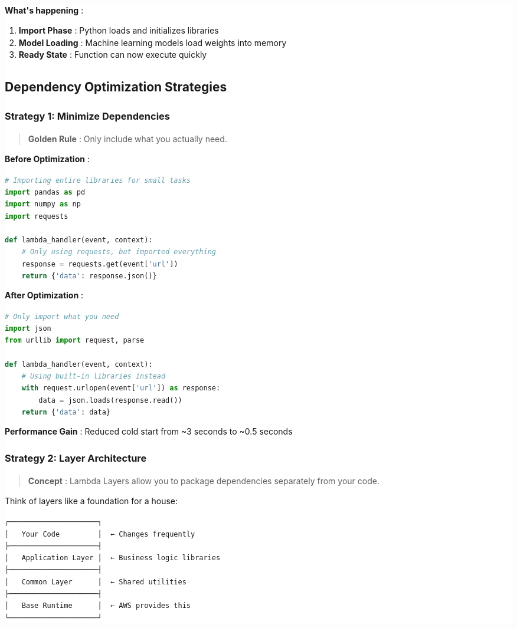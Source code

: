  **What's happening** :

1. **Import Phase** : Python loads and initializes libraries
2. **Model Loading** : Machine learning models load weights into memory
3. **Ready State** : Function can now execute quickly

## Dependency Optimization Strategies

### Strategy 1: Minimize Dependencies

> **Golden Rule** : Only include what you actually need.

 **Before Optimization** :

```python
# Importing entire libraries for small tasks
import pandas as pd
import numpy as np
import requests

def lambda_handler(event, context):
    # Only using requests, but imported everything
    response = requests.get(event['url'])
    return {'data': response.json()}
```

 **After Optimization** :

```python
# Only import what you need
import json
from urllib import request, parse

def lambda_handler(event, context):
    # Using built-in libraries instead
    with request.urlopen(event['url']) as response:
        data = json.loads(response.read())
    return {'data': data}
```

 **Performance Gain** : Reduced cold start from ~3 seconds to ~0.5 seconds

### Strategy 2: Layer Architecture

> **Concept** : Lambda Layers allow you to package dependencies separately from your code.

Think of layers like a foundation for a house:

```
┌─────────────────────┐
│   Your Code         │  ← Changes frequently
├─────────────────────┤
│   Application Layer │  ← Business logic libraries
├─────────────────────┤
│   Common Layer      │  ← Shared utilities
├─────────────────────┤
│   Base Runtime      │  ← AWS provides this
└─────────────────────┘
```
